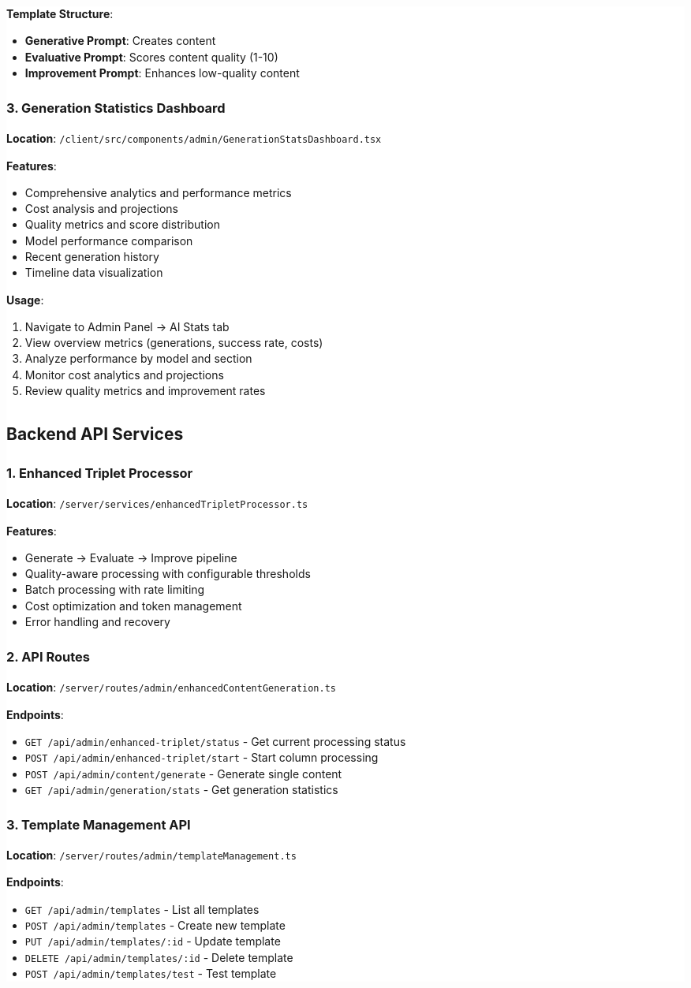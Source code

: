 **Template Structure**:
- **Generative Prompt**: Creates content
- **Evaluative Prompt**: Scores content quality (1-10)
- **Improvement Prompt**: Enhances low-quality content

### 3. Generation Statistics Dashboard
**Location**: `/client/src/components/admin/GenerationStatsDashboard.tsx`

**Features**:
- Comprehensive analytics and performance metrics
- Cost analysis and projections
- Quality metrics and score distribution
- Model performance comparison
- Recent generation history
- Timeline data visualization

**Usage**:
1. Navigate to Admin Panel → AI Stats tab
2. View overview metrics (generations, success rate, costs)
3. Analyze performance by model and section
4. Monitor cost analytics and projections
5. Review quality metrics and improvement rates

## Backend API Services

### 1. Enhanced Triplet Processor
**Location**: `/server/services/enhancedTripletProcessor.ts`

**Features**:
- Generate → Evaluate → Improve pipeline
- Quality-aware processing with configurable thresholds
- Batch processing with rate limiting
- Cost optimization and token management
- Error handling and recovery

### 2. API Routes
**Location**: `/server/routes/admin/enhancedContentGeneration.ts`

**Endpoints**:
- `GET /api/admin/enhanced-triplet/status` - Get current processing status
- `POST /api/admin/enhanced-triplet/start` - Start column processing
- `POST /api/admin/content/generate` - Generate single content
- `GET /api/admin/generation/stats` - Get generation statistics

### 3. Template Management API
**Location**: `/server/routes/admin/templateManagement.ts`

**Endpoints**:
- `GET /api/admin/templates` - List all templates
- `POST /api/admin/templates` - Create new template
- `PUT /api/admin/templates/:id` - Update template
- `DELETE /api/admin/templates/:id` - Delete template
- `POST /api/admin/templates/test` - Test template
